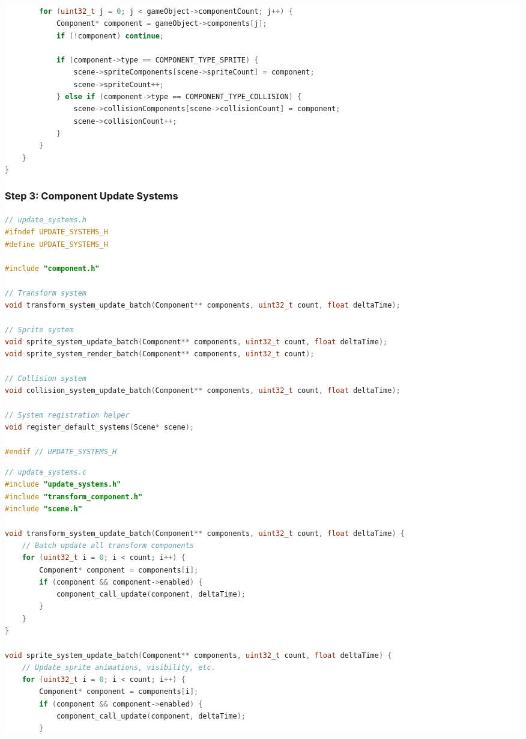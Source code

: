```c
        for (uint32_t j = 0; j < gameObject->componentCount; j++) {
            Component* component = gameObject->components[j];
            if (!component) continue;
            
            if (component->type == COMPONENT_TYPE_SPRITE) {
                scene->spriteComponents[scene->spriteCount] = component;
                scene->spriteCount++;
            } else if (component->type == COMPONENT_TYPE_COLLISION) {
                scene->collisionComponents[scene->collisionCount] = component;
                scene->collisionCount++;
            }
        }
    }
}
```

### Step 3: Component Update Systems

```c
// update_systems.h
#ifndef UPDATE_SYSTEMS_H
#define UPDATE_SYSTEMS_H

#include "component.h"

// Transform system
void transform_system_update_batch(Component** components, uint32_t count, float deltaTime);

// Sprite system  
void sprite_system_update_batch(Component** components, uint32_t count, float deltaTime);
void sprite_system_render_batch(Component** components, uint32_t count);

// Collision system
void collision_system_update_batch(Component** components, uint32_t count, float deltaTime);

// System registration helper
void register_default_systems(Scene* scene);

#endif // UPDATE_SYSTEMS_H
```

```c
// update_systems.c
#include "update_systems.h"
#include "transform_component.h"
#include "scene.h"

void transform_system_update_batch(Component** components, uint32_t count, float deltaTime) {
    // Batch update all transform components
    for (uint32_t i = 0; i < count; i++) {
        Component* component = components[i];
        if (component && component->enabled) {
            component_call_update(component, deltaTime);
        }
    }
}

void sprite_system_update_batch(Component** components, uint32_t count, float deltaTime) {
    // Update sprite animations, visibility, etc.
    for (uint32_t i = 0; i < count; i++) {
        Component* component = components[i];
        if (component && component->enabled) {
            component_call_update(component, deltaTime);
        }
```